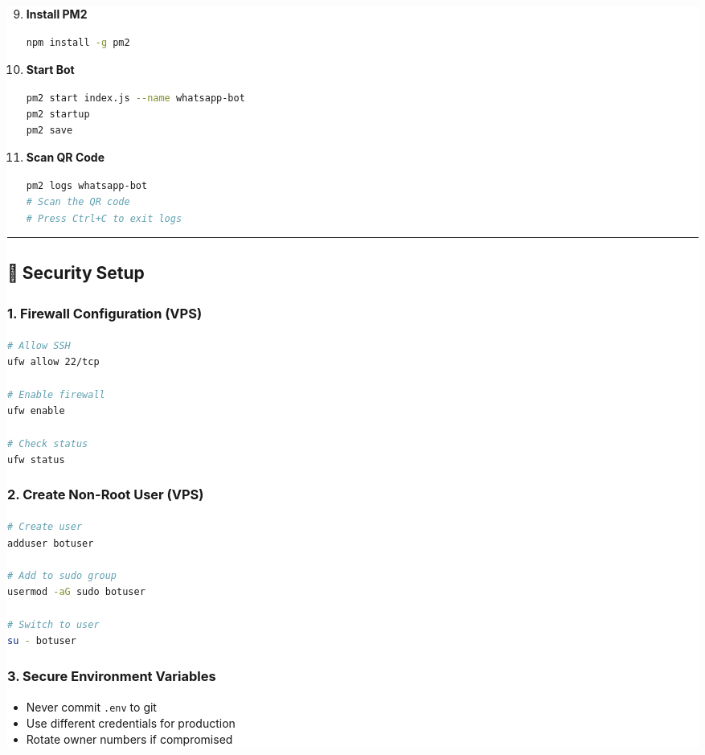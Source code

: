 9. **Install PM2**
   ```bash
   npm install -g pm2
   ```

10. **Start Bot**
    ```bash
    pm2 start index.js --name whatsapp-bot
    pm2 startup
    pm2 save
    ```

11. **Scan QR Code**
    ```bash
    pm2 logs whatsapp-bot
    # Scan the QR code
    # Press Ctrl+C to exit logs
    ```

---

## 🔐 Security Setup

### 1. Firewall Configuration (VPS)
```bash
# Allow SSH
ufw allow 22/tcp

# Enable firewall
ufw enable

# Check status
ufw status
```

### 2. Create Non-Root User (VPS)
```bash
# Create user
adduser botuser

# Add to sudo group
usermod -aG sudo botuser

# Switch to user
su - botuser
```

### 3. Secure Environment Variables
- Never commit `.env` to git
- Use different credentials for production
- Rotate owner numbers if compromised
